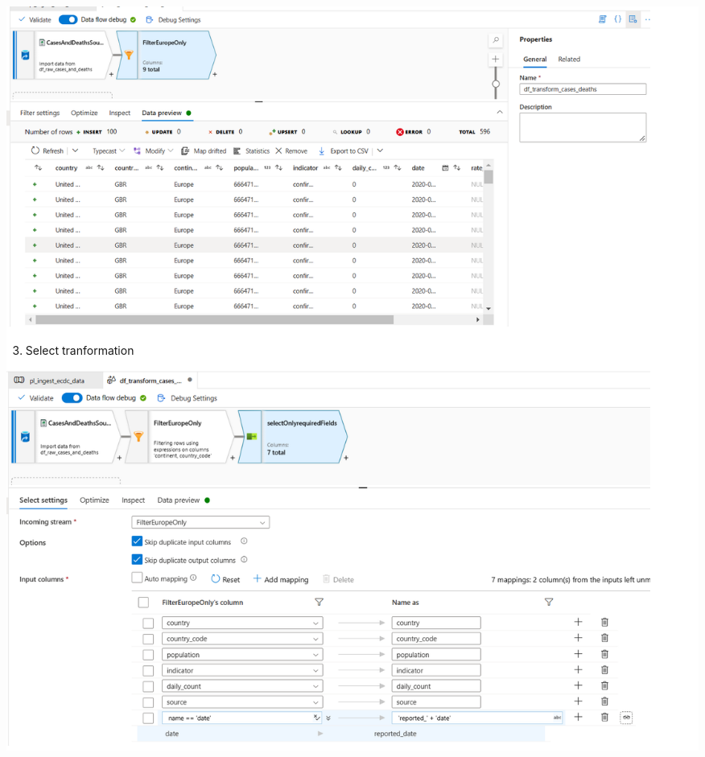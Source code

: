 <img src="/pictures/filter_transformation3.png" title="filter transformation"  width="800">

3. Select tranformation

<img src="/pictures/select_transformation.png" title="select transformation"  width="800">